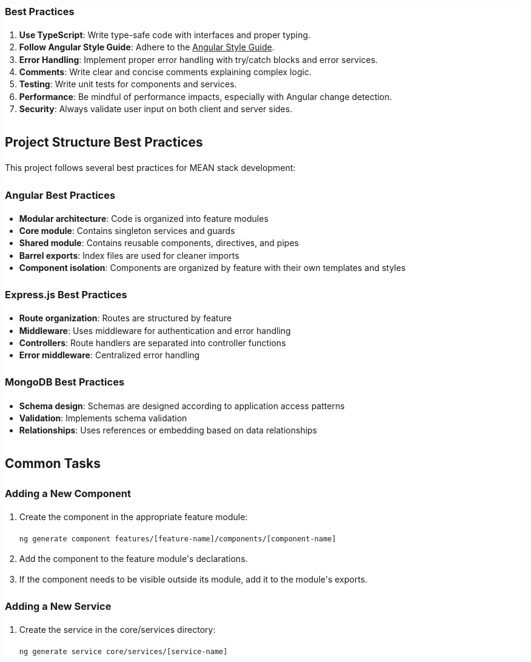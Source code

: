### Best Practices

1. **Use TypeScript**: Write type-safe code with interfaces and proper typing.
2. **Follow Angular Style Guide**: Adhere to the [Angular Style Guide](https://angular.io/guide/styleguide).
3. **Error Handling**: Implement proper error handling with try/catch blocks and error services.
4. **Comments**: Write clear and concise comments explaining complex logic.
5. **Testing**: Write unit tests for components and services.
6. **Performance**: Be mindful of performance impacts, especially with Angular change detection.
7. **Security**: Always validate user input on both client and server sides.

## Project Structure Best Practices

This project follows several best practices for MEAN stack development:

### Angular Best Practices

- **Modular architecture**: Code is organized into feature modules
- **Core module**: Contains singleton services and guards
- **Shared module**: Contains reusable components, directives, and pipes
- **Barrel exports**: Index files are used for cleaner imports
- **Component isolation**: Components are organized by feature with their own templates and styles

### Express.js Best Practices

- **Route organization**: Routes are structured by feature
- **Middleware**: Uses middleware for authentication and error handling
- **Controllers**: Route handlers are separated into controller functions
- **Error middleware**: Centralized error handling

### MongoDB Best Practices

- **Schema design**: Schemas are designed according to application access patterns
- **Validation**: Implements schema validation
- **Relationships**: Uses references or embedding based on data relationships

## Common Tasks

### Adding a New Component

1. Create the component in the appropriate feature module:
   ```
   ng generate component features/[feature-name]/components/[component-name]
   ```

2. Add the component to the feature module's declarations.

3. If the component needs to be visible outside its module, add it to the module's exports.

### Adding a New Service

1. Create the service in the core/services directory:
   ```
   ng generate service core/services/[service-name]
   ```
